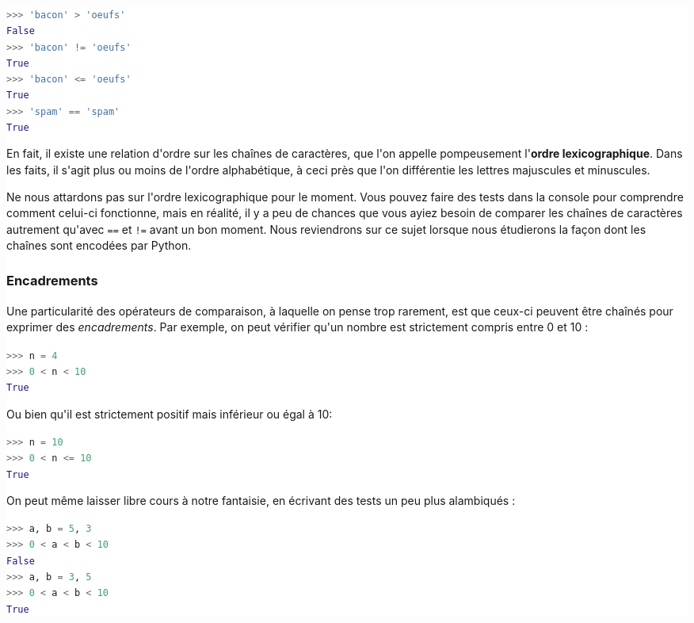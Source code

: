 ```python
>>> 'bacon' > 'oeufs'
False
>>> 'bacon' != 'oeufs'
True
>>> 'bacon' <= 'oeufs'
True
>>> 'spam' == 'spam'
True
```

En fait, il existe une relation d'ordre sur les chaînes de caractères, que l'on
appelle pompeusement l'**ordre lexicographique**. Dans les faits, il s'agit
plus ou moins de l'ordre alphabétique, à ceci près que l'on différentie les
lettres majuscules et minuscules.

Ne nous attardons pas sur l'ordre lexicographique pour le moment. Vous
pouvez faire des tests dans la console pour comprendre comment celui-ci
fonctionne, mais en réalité, il y a peu de chances que vous ayiez besoin de
comparer les chaînes de caractères autrement qu'avec `==` et `!=` avant un bon
moment. Nous reviendrons sur ce sujet lorsque nous étudierons la façon dont les
chaînes sont encodées par Python.

### Encadrements

Une particularité des opérateurs de comparaison, à laquelle on pense trop
rarement, est que ceux-ci peuvent être chaînés pour exprimer des
*encadrements*. Par exemple, on peut vérifier qu'un nombre est strictement
compris entre 0 et 10 :

```python
>>> n = 4
>>> 0 < n < 10
True
```

Ou bien qu'il est strictement positif mais inférieur ou égal à 10:

```python
>>> n = 10
>>> 0 < n <= 10
True
```

On peut même laisser libre cours à notre fantaisie, en écrivant des tests un
peu plus alambiqués :

```python
>>> a, b = 5, 3
>>> 0 < a < b < 10
False
>>> a, b = 3, 5
>>> 0 < a < b < 10
True
```
